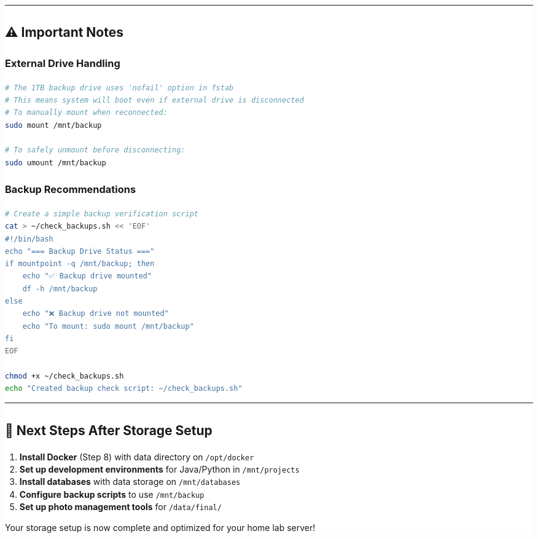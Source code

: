 ```bash
```

---

## ⚠️ Important Notes

### External Drive Handling
```bash
# The 1TB backup drive uses 'nofail' option in fstab
# This means system will boot even if external drive is disconnected
# To manually mount when reconnected:
sudo mount /mnt/backup

# To safely unmount before disconnecting:
sudo umount /mnt/backup
```

### Backup Recommendations
```bash
# Create a simple backup verification script
cat > ~/check_backups.sh << 'EOF'
#!/bin/bash
echo "=== Backup Drive Status ==="
if mountpoint -q /mnt/backup; then
    echo "✅ Backup drive mounted"
    df -h /mnt/backup
else
    echo "❌ Backup drive not mounted"
    echo "To mount: sudo mount /mnt/backup"
fi
EOF

chmod +x ~/check_backups.sh
echo "Created backup check script: ~/check_backups.sh"
```

---

## 🎯 Next Steps After Storage Setup

1. **Install Docker** (Step 8) with data directory on `/opt/docker`
2. **Set up development environments** for Java/Python in `/mnt/projects`
3. **Install databases** with data storage on `/mnt/databases` 
4. **Configure backup scripts** to use `/mnt/backup`
5. **Set up photo management tools** for `/data/final/`

Your storage setup is now complete and optimized for your home lab server!